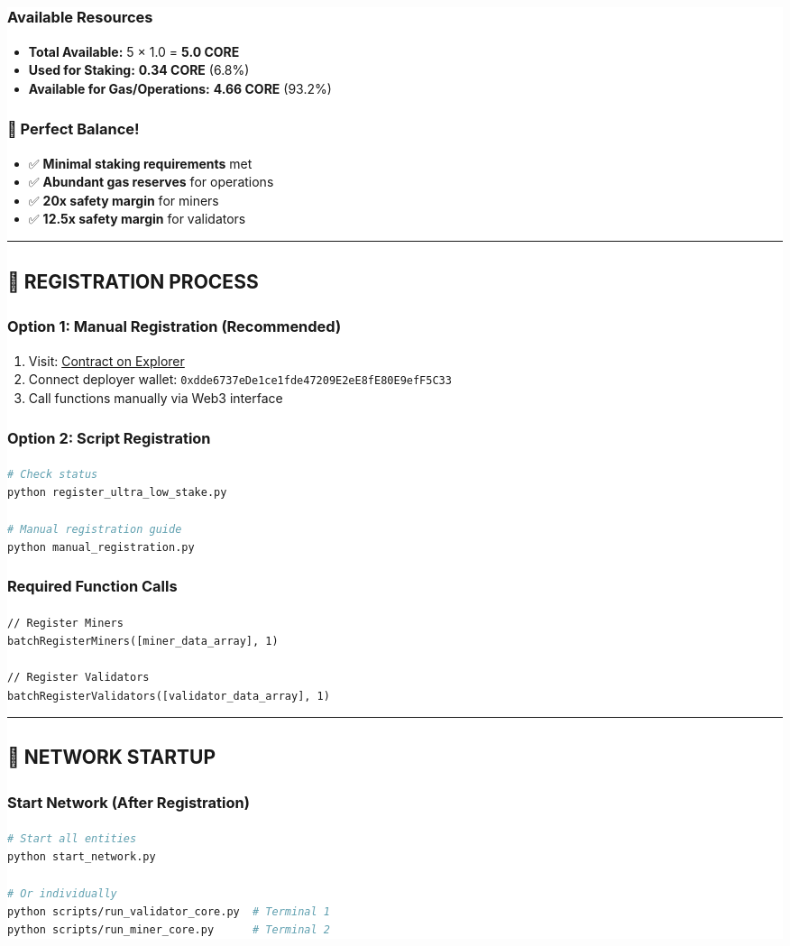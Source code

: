 ### **Available Resources**
- **Total Available:** 5 × 1.0 = **5.0 CORE**
- **Used for Staking:** **0.34 CORE** (6.8%)
- **Available for Gas/Operations:** **4.66 CORE** (93.2%)

### **🎯 Perfect Balance!**
- ✅ **Minimal staking requirements** met
- ✅ **Abundant gas reserves** for operations
- ✅ **20x safety margin** for miners
- ✅ **12.5x safety margin** for validators

---

## 🔄 **REGISTRATION PROCESS**

### **Option 1: Manual Registration (Recommended)**
1. Visit: [Contract on Explorer](https://scan.test.btcs.network/address/0x594fc12B3e3AB824537b947765dd9409DAAAa143)
2. Connect deployer wallet: `0xdde6737eDe1ce1fde47209E2eE8fE80E9efF5C33`
3. Call functions manually via Web3 interface

### **Option 2: Script Registration**
```bash
# Check status
python register_ultra_low_stake.py

# Manual registration guide
python manual_registration.py
```

### **Required Function Calls**
```solidity
// Register Miners
batchRegisterMiners([miner_data_array], 1)

// Register Validators  
batchRegisterValidators([validator_data_array], 1)
```

---

## 🚀 **NETWORK STARTUP**

### **Start Network (After Registration)**
```bash
# Start all entities
python start_network.py

# Or individually
python scripts/run_validator_core.py  # Terminal 1
python scripts/run_miner_core.py      # Terminal 2
```
